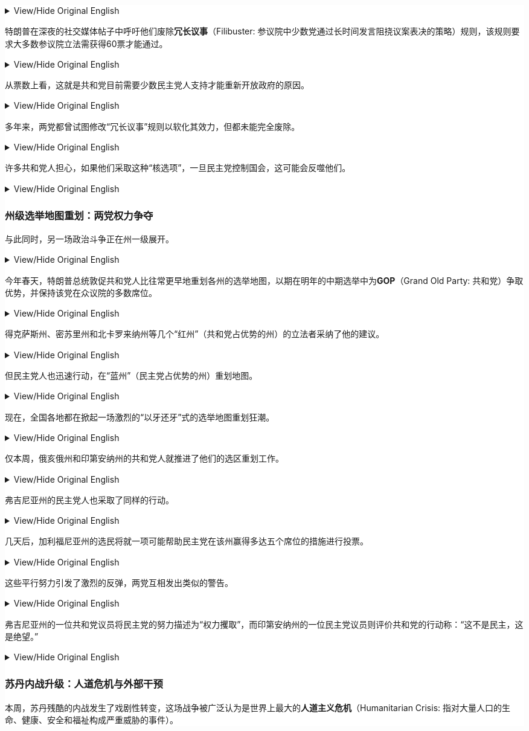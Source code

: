 <details><summary>View/Hide Original English</summary></details>

特朗普在深夜的社交媒体帖子中呼吁他们废除**冗长议事**（Filibuster: 参议院中少数党通过长时间发言阻挠议案表决的策略）规则，该规则要求大多数参议院立法需获得60票才能通过。

<details><summary>View/Hide Original English</summary></details>

从票数上看，这就是共和党目前需要少数民主党人支持才能重新开放政府的原因。

<details><summary>View/Hide Original English</summary></details>

多年来，两党都曾试图修改“冗长议事”规则以软化其效力，但都未能完全废除。

<details><summary>View/Hide Original English</summary></details>

许多共和党人担心，如果他们采取这种“核选项”，一旦民主党控制国会，这可能会反噬他们。

<details><summary>View/Hide Original English</summary></details>

### 州级选举地图重划：两党权力争夺

与此同时，另一场政治斗争正在州一级展开。

<details><summary>View/Hide Original English</summary></details>

今年春天，特朗普总统敦促共和党人比往常更早地重划各州的选举地图，以期在明年的中期选举中为**GOP**（Grand Old Party: 共和党）争取优势，并保持该党在众议院的多数席位。

<details><summary>View/Hide Original English</summary></details>

得克萨斯州、密苏里州和北卡罗来纳州等几个“红州”（共和党占优势的州）的立法者采纳了他的建议。

<details><summary>View/Hide Original English</summary></details>

但民主党人也迅速行动，在“蓝州”（民主党占优势的州）重划地图。

<details><summary>View/Hide Original English</summary></details>

现在，全国各地都在掀起一场激烈的“以牙还牙”式的选举地图重划狂潮。

<details><summary>View/Hide Original English</summary></details>

仅本周，俄亥俄州和印第安纳州的共和党人就推进了他们的选区重划工作。

<details><summary>View/Hide Original English</summary></details>

弗吉尼亚州的民主党人也采取了同样的行动。

<details><summary>View/Hide Original English</summary></details>

几天后，加利福尼亚州的选民将就一项可能帮助民主党在该州赢得多达五个席位的措施进行投票。

<details><summary>View/Hide Original English</summary></details>

这些平行努力引发了激烈的反弹，两党互相发出类似的警告。

<details><summary>View/Hide Original English</summary></details>

弗吉尼亚州的一位共和党议员将民主党的努力描述为“权力攫取”，而印第安纳州的一位民主党议员则评价共和党的行动称：“这不是民主，这是绝望。”

<details><summary>View/Hide Original English</summary></details>

### 苏丹内战升级：人道危机与外部干预

本周，苏丹残酷的内战发生了戏剧性转变，这场战争被广泛认为是世界上最大的**人道主义危机**（Humanitarian Crisis: 指对大量人口的生命、健康、安全和福祉构成严重威胁的事件）。
